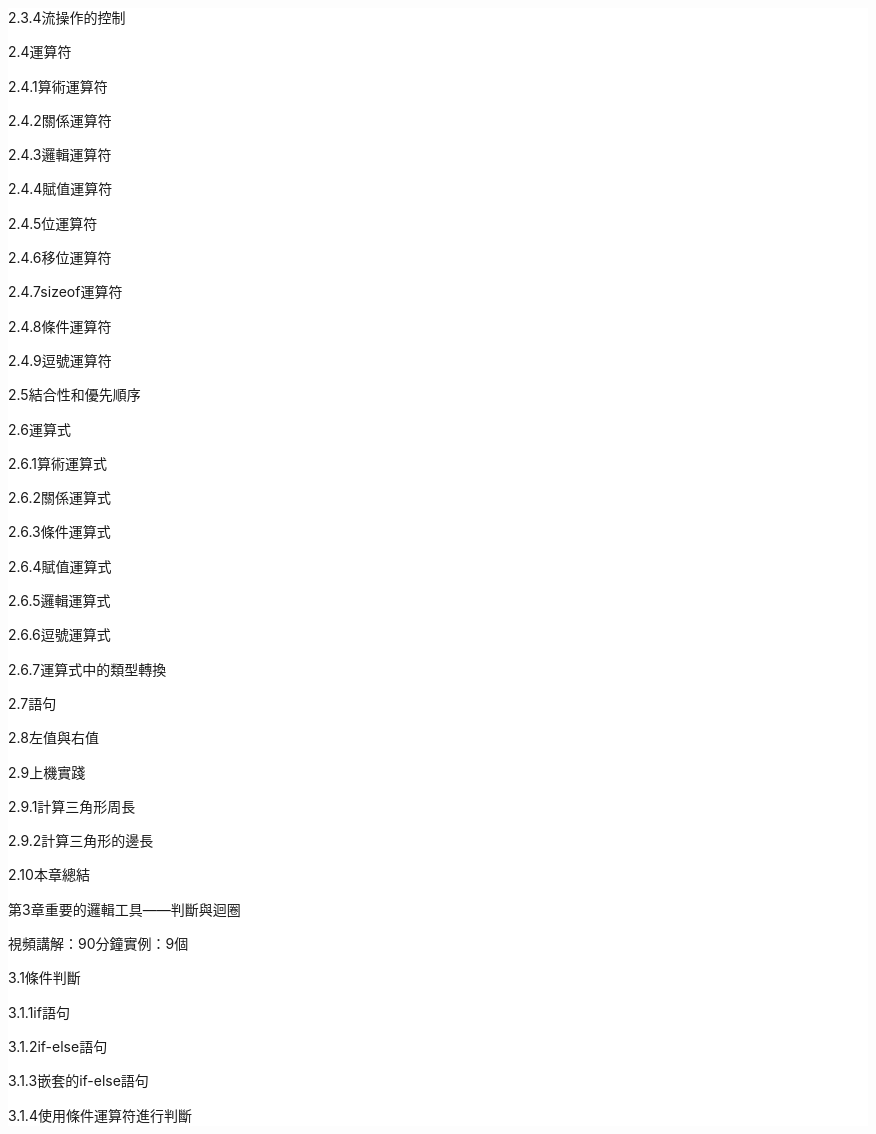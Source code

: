2.3.4流操作的控制 

2.4運算符 

2.4.1算術運算符 

2.4.2關係運算符 

2.4.3邏輯運算符 

2.4.4賦值運算符 

2.4.5位運算符 

2.4.6移位運算符 

2.4.7sizeof運算符 

2.4.8條件運算符 

2.4.9逗號運算符 

2.5結合性和優先順序 

2.6運算式 

2.6.1算術運算式 

2.6.2關係運算式 

2.6.3條件運算式 

2.6.4賦值運算式 

2.6.5邏輯運算式 

2.6.6逗號運算式 

2.6.7運算式中的類型轉換 

2.7語句 

2.8左值與右值 

2.9上機實踐 

2.9.1計算三角形周長 

2.9.2計算三角形的邊長 

2.10本章總結 

第3章重要的邏輯工具——判斷與迴圈 

視頻講解：90分鐘實例：9個 

3.1條件判斷 

3.1.1if語句 

3.1.2if-else語句 

3.1.3嵌套的if-else語句 

3.1.4使用條件運算符進行判斷 
